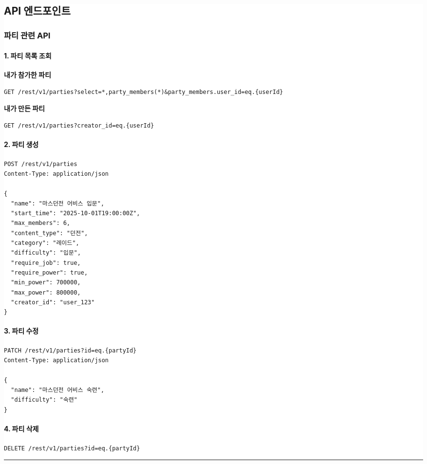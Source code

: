 ## API 엔드포인트

### 파티 관련 API

#### 1. 파티 목록 조회

**내가 참가한 파티**
```
GET /rest/v1/parties?select=*,party_members(*)&party_members.user_id=eq.{userId}
```

**내가 만든 파티**
```
GET /rest/v1/parties?creator_id=eq.{userId}
```

#### 2. 파티 생성
```
POST /rest/v1/parties
Content-Type: application/json

{
  "name": "마스던전 어비스 입문",
  "start_time": "2025-10-01T19:00:00Z",
  "max_members": 6,
  "content_type": "던전",
  "category": "레이드",
  "difficulty": "입문",
  "require_job": true,
  "require_power": true,
  "min_power": 700000,
  "max_power": 800000,
  "creator_id": "user_123"
}
```

#### 3. 파티 수정
```
PATCH /rest/v1/parties?id=eq.{partyId}
Content-Type: application/json

{
  "name": "마스던전 어비스 숙련",
  "difficulty": "숙련"
}
```

#### 4. 파티 삭제
```
DELETE /rest/v1/parties?id=eq.{partyId}
```

---
